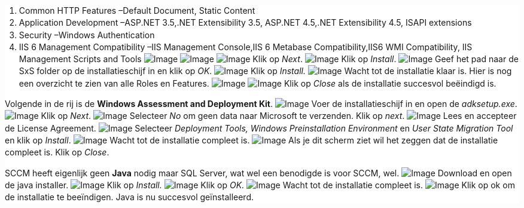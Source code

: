   1) Common HTTP Features –Default Document, Static Content
  2) Application Development –ASP.NET 3.5,.NET Extensibility 3.5, ASP.NET 4.5,.NET Extensibility 4.5, ISAPI extensions
  3) Security –Windows Authentication
  4) IIS 6 Management Compatibility –IIS Management Console,IIS 6 Metabase Compatibility,IIS6 WMI Compatibility, IIS Management Scripts and Tools
![Image](https://github.com/KeanuNys/Windows-Server/blob/master/Screenshots/SCCM/Screenshot%20(203).png?raw=true)
![Image](https://github.com/KeanuNys/Windows-Server/blob/master/Screenshots/SCCM/Screenshot%20(204).png?raw=true)
![Image](https://github.com/KeanuNys/Windows-Server/blob/master/Screenshots/SCCM/Screenshot%20(205).png?raw=true)
Klik op *Next*.
![Image](https://github.com/KeanuNys/Windows-Server/blob/master/Screenshots/SCCM/Screenshot%20(206).png?raw=true)
Klik op *Install*.
![Image](https://github.com/KeanuNys/Windows-Server/blob/master/Screenshots/SCCM/Screenshot%20(207).png?raw=true)
Geef het pad naar de SxS folder op de installatieschijf in en klik op *OK.*
![Image](https://github.com/KeanuNys/Windows-Server/blob/master/Screenshots/SCCM/Screenshot%20(208).png?raw=true)
Klik op *Install.*
![Image](https://github.com/KeanuNys/Windows-Server/blob/master/Screenshots/SCCM/Screenshot%20(209).png?raw=true)
Wacht tot de installatie klaar is. Hier is nog een overzicht te zien van alle Roles en Features.
![Image](https://github.com/KeanuNys/Windows-Server/blob/master/Screenshots/SCCM/Screenshot%20(210).png?raw=true)
![Image](https://github.com/KeanuNys/Windows-Server/blob/master/Screenshots/SCCM/Screenshot%20(211).png?raw=true)
Klik op *Close* als de installatie succesvol beëindigd is.

Volgende in de rij is de **Windows Assessment and Deployment Kit**. 
![Image](https://github.com/KeanuNys/Windows-Server/blob/master/Screenshots/SCCM/Screenshot%20(212).png?raw=true)
Voer de installatieschijf in en open de *adksetup.exe*.
![Image](https://github.com/KeanuNys/Windows-Server/blob/master/Screenshots/SCCM/Screenshot%20(213).png?raw=true)
Klik op *Next*.
![Image](https://github.com/KeanuNys/Windows-Server/blob/master/Screenshots/SCCM/Screenshot%20(214).png?raw=true)
Selecteer *No* om geen data naar Microsoft te verzenden. Klik op *next*.
![Image](https://github.com/KeanuNys/Windows-Server/blob/master/Screenshots/SCCM/Screenshot%20(215).png?raw=true)
Lees en accepteer de License Agreement.
![Image](https://github.com/KeanuNys/Windows-Server/blob/master/Screenshots/SCCM/Screenshot%20(217).png?raw=true)
Selecteer *Deployment Tools, Windows Preinstallation Environment* en *User State Migration Tool* en klik op *Install*.
![Image](https://github.com/KeanuNys/Windows-Server/blob/master/Screenshots/SCCM/Screenshot%20(218).png?raw=true)
Wacht tot de installatie compleet is.
![Image](https://github.com/KeanuNys/Windows-Server/blob/master/Screenshots/SCCM/Screenshot%20(219).png?raw=true)
Als je dit scherm ziet wil het zeggen dat de installatie compleet is. Klik op *Close*.


SCCM heeft eigenlijk geen **Java** nodig maar SQL Server, wat wel een benodigde is voor SCCM, wel.
![Image](https://github.com/KeanuNys/Windows-Server/blob/master/Screenshots/SCCM/Screenshot%20(221).png?raw=true)
Download en open de java installer.
![Image](https://github.com/KeanuNys/Windows-Server/blob/master/Screenshots/SCCM/Screenshot%20(222).png?raw=true)
Klik op *Install.*
![Image](https://github.com/KeanuNys/Windows-Server/blob/master/Screenshots/SCCM/Screenshot%20(223).png?raw=true)
Klik op *OK.*
![Image](https://github.com/KeanuNys/Windows-Server/blob/master/Screenshots/SCCM/Screenshot%20(224).png?raw=true)
Wacht tot de installatie compleet is.
![Image](https://github.com/KeanuNys/Windows-Server/blob/master/Screenshots/SCCM/Screenshot%20(225).png?raw=true)
Klik op ok om de installatie te beeïndigen. Java is nu succesvol geïnstalleerd.
